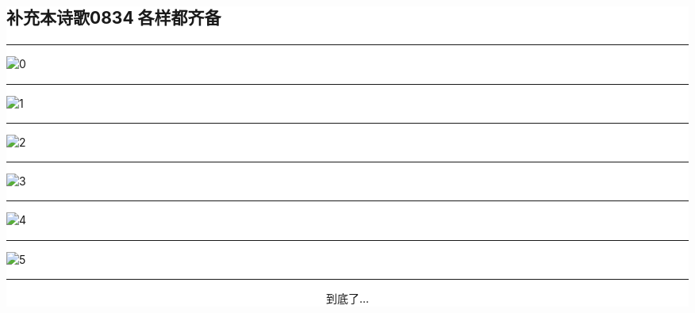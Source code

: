 
## 补充本诗歌0834 各样都齐备

<div id="aplayer0"></div>

<div id="aplayer1"></div>

<div id="aplayer2"></div>

---

<img alt="0" width="100%" data-original="https://cdn.jsdelivr.net/gh/k34869/shi/data/b0834/0" />

---

<img alt="1" width="100%" data-original="https://cdn.jsdelivr.net/gh/k34869/shi/data/b0834/1" />

---

<img alt="2" width="100%" data-original="https://cdn.jsdelivr.net/gh/k34869/shi/data/b0834/2" />

---

<img alt="3" width="100%" data-original="https://cdn.jsdelivr.net/gh/k34869/shi/data/b0834/3" />

---

<img alt="4" width="100%" data-original="https://cdn.jsdelivr.net/gh/k34869/shi/data/b0834/4" />

---

<img alt="5" width="100%" data-original="https://cdn.jsdelivr.net/gh/k34869/shi/data/b0834/5" />

---

<p style="text-align: center">到底了...</p>

<script src="/js/dist-view.js"></script>

<script>
MAIN.id = 'b0834';
        
const ap0 = new APlayer({
    container: document.getElementById('aplayer0'),
    volume: 1,
    loop: 'none',
    preload: 'none',
    audio: [{
        name: '补充本诗歌834.mp3',
        artist: '补充本诗歌',
        url: 'https://res.wx.qq.com/voice/getvoice?mediaid=MzI0NTk3MDM5M18yMjQ3NTEyMjQ4',
        cover: '/favicon'
    }]
});
const ap1 = new APlayer({
    container: document.getElementById('aplayer1'),
    volume: 1,
    loop: 'none',
    preload: 'none',
    audio: [{
        name: '补充本诗歌834第一节领唱.mp3',
        artist: '补充本诗歌',
        url: 'https://res.wx.qq.com/voice/getvoice?mediaid=MzI0NTk3MDM5M18yMjQ3NTEyMjQ5',
        cover: '/favicon'
    }]
});
const ap2 = new APlayer({